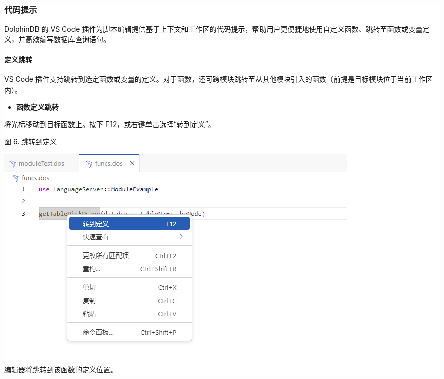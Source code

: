 ### 代码提示

DolphinDB 的 VS Code
插件为脚本编辑提供基于上下文和工作区的代码提示，帮助用户更便捷地使用自定义函数、跳转至函数或变量定义，并高效编写数据库查询语句。

#### 定义跳转

VS Code 插件支持跳转到选定函数或变量的定义。对于函数，还可跨模块跳转至从其他模块引入的函数（前提是目标模块位于当前工作区内）。

* **函数定义跳转**

将光标移动到目标函数上。按下 F12，或右键单击选择“转到定义”。

图 6. 跳转到定义

![](../images/vscodeext/go-to-definition.png)

编辑器将跳转到该函数的定义位置。